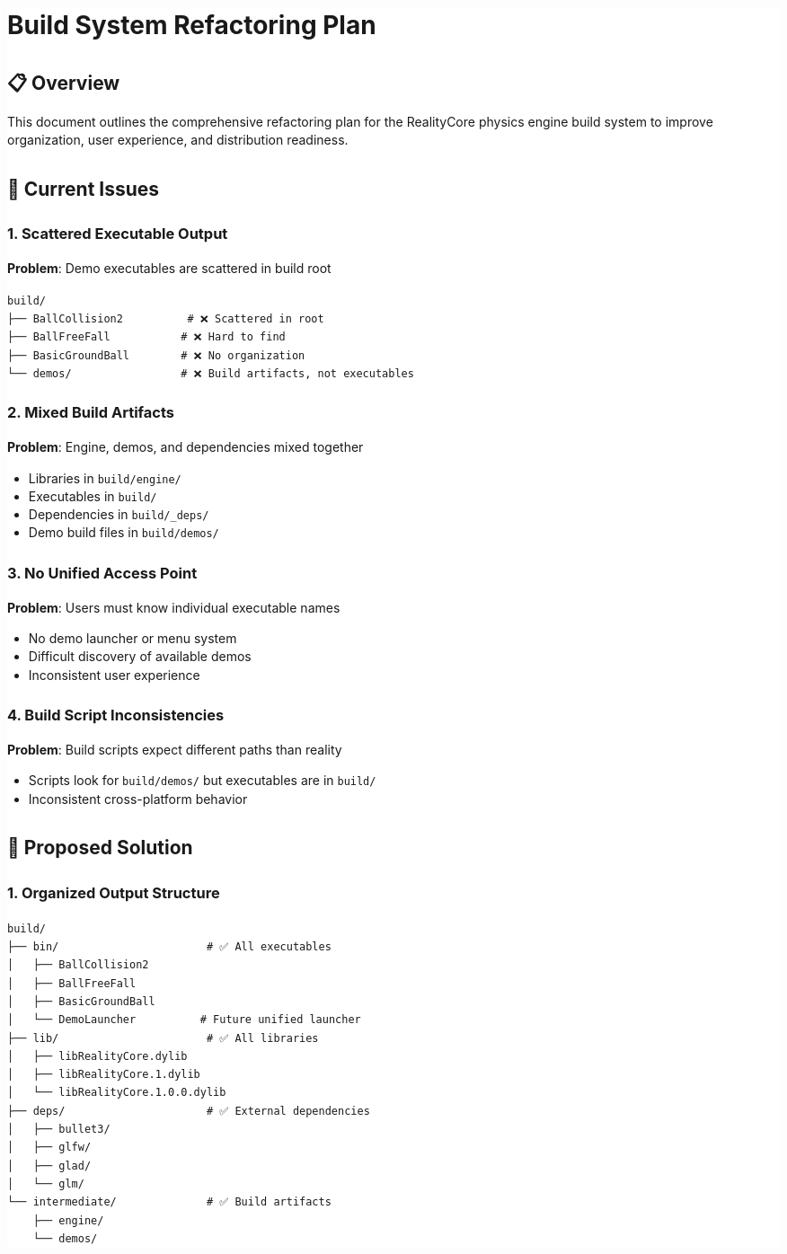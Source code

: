 # Build System Refactoring Plan

## 📋 Overview

This document outlines the comprehensive refactoring plan for the RealityCore physics engine build system to improve organization, user experience, and distribution readiness.

## 🎯 Current Issues

### 1. Scattered Executable Output
**Problem**: Demo executables are scattered in build root
```
build/
├── BallCollision2          # ❌ Scattered in root
├── BallFreeFall           # ❌ Hard to find
├── BasicGroundBall        # ❌ No organization
└── demos/                 # ❌ Build artifacts, not executables
```

### 2. Mixed Build Artifacts
**Problem**: Engine, demos, and dependencies mixed together
- Libraries in `build/engine/`
- Executables in `build/`
- Dependencies in `build/_deps/`
- Demo build files in `build/demos/`

### 3. No Unified Access Point
**Problem**: Users must know individual executable names
- No demo launcher or menu system
- Difficult discovery of available demos
- Inconsistent user experience

### 4. Build Script Inconsistencies
**Problem**: Build scripts expect different paths than reality
- Scripts look for `build/demos/` but executables are in `build/`
- Inconsistent cross-platform behavior

## 🎯 Proposed Solution

### 1. Organized Output Structure
```
build/
├── bin/                       # ✅ All executables
│   ├── BallCollision2
│   ├── BallFreeFall
│   ├── BasicGroundBall
│   └── DemoLauncher          # Future unified launcher
├── lib/                       # ✅ All libraries
│   ├── libRealityCore.dylib
│   ├── libRealityCore.1.dylib
│   └── libRealityCore.1.0.0.dylib
├── deps/                      # ✅ External dependencies
│   ├── bullet3/
│   ├── glfw/
│   ├── glad/
│   └── glm/
└── intermediate/              # ✅ Build artifacts
    ├── engine/
    └── demos/
```